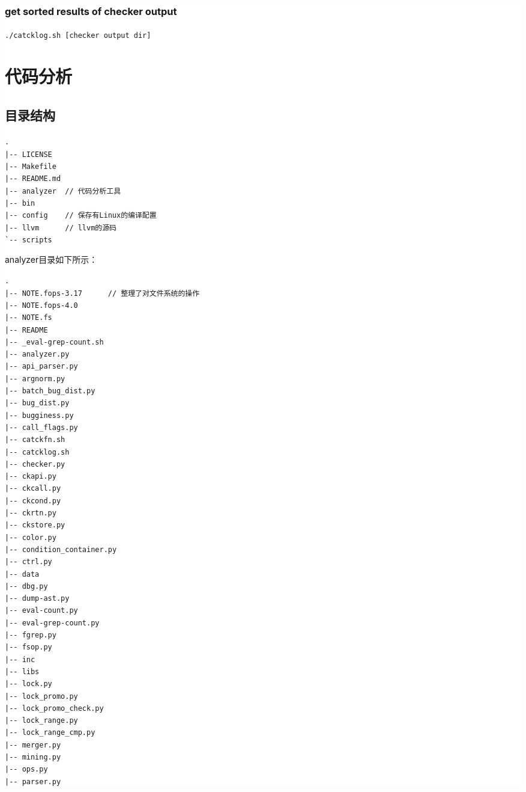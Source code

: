 ### get sorted results of checker output
```shell
./catcklog.sh [checker output dir]
```
# 代码分析
## 目录结构
```
.
|-- LICENSE
|-- Makefile
|-- README.md
|-- analyzer  // 代码分析工具
|-- bin
|-- config    // 保存有Linux的编译配置
|-- llvm      // llvm的源码
`-- scripts
```
analyzer目录如下所示：
```
.
|-- NOTE.fops-3.17      // 整理了对文件系统的操作
|-- NOTE.fops-4.0
|-- NOTE.fs
|-- README
|-- _eval-grep-count.sh
|-- analyzer.py
|-- api_parser.py
|-- argnorm.py
|-- batch_bug_dist.py
|-- bug_dist.py
|-- bugginess.py
|-- call_flags.py
|-- catckfn.sh
|-- catcklog.sh
|-- checker.py
|-- ckapi.py
|-- ckcall.py
|-- ckcond.py
|-- ckrtn.py
|-- ckstore.py
|-- color.py
|-- condition_container.py
|-- ctrl.py
|-- data
|-- dbg.py
|-- dump-ast.py
|-- eval-count.py
|-- eval-grep-count.py
|-- fgrep.py
|-- fsop.py
|-- inc
|-- libs
|-- lock.py
|-- lock_promo.py
|-- lock_promo_check.py
|-- lock_range.py
|-- lock_range_cmp.py
|-- merger.py
|-- mining.py
|-- ops.py
|-- parser.py
```